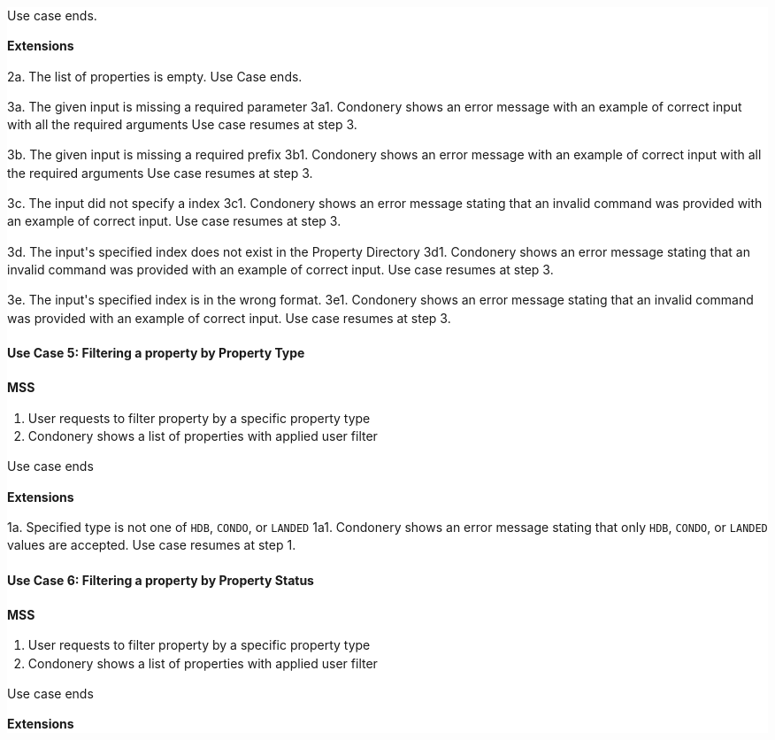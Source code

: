 Use case ends.

**Extensions**

2a. The list of properties is empty.
Use Case ends.

3a. The given input is missing a required parameter
3a1. Condonery shows an error message with an example of correct input with all the required arguments
Use case resumes at step 3.

3b. The given input is missing a required prefix
3b1. Condonery shows an error message with an example of correct input with all the required arguments
Use case resumes at step 3.

3c. The input did not specify a index
3c1. Condonery shows an error message stating that an invalid command was provided with an example of correct input.
Use case resumes at step 3.

3d. The input's specified index does not exist in the Property Directory
3d1. Condonery shows an error message stating that an invalid command was provided with an example of correct input.
Use case resumes at step 3.

3e. The input's specified index is in the wrong format.
3e1. Condonery shows an error message stating that an invalid command was provided with an example of correct input.
Use case resumes at step 3.

#### Use Case 5: Filtering a property by Property Type

**MSS**

1. User requests to filter property by a specific property type
2. Condonery shows a list of properties with applied user filter

Use case ends

**Extensions**

1a. Specified type is not one of `HDB`, `CONDO`, or `LANDED`
1a1. Condonery shows an error message stating that only `HDB`, `CONDO`, or `LANDED` values are accepted.
Use case resumes at step 1.

#### Use Case 6: Filtering a property by Property Status

**MSS**

1. User requests to filter property by a specific property type
2. Condonery shows a list of properties with applied user filter

Use case ends

**Extensions**
